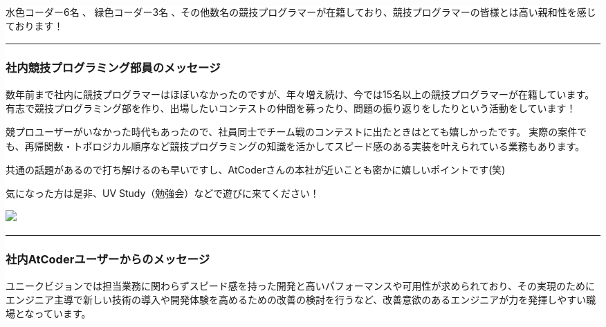 <span>
水色コーダー6名
</span>
、
<span>
緑色コーダー3名
</span>

</b>
、その他数名の競技プログラマーが在籍しており、競技プログラマーの皆様とは高い親和性を感じております！
          
</p>

</section>

---

### **社内競技プログラミング部員のメッセージ**

<section>

<p>
数年前まで社内に競技プログラマーはほぼいなかったのですが、年々増え続け、今では15名以上の競技プログラマーが在籍しています。有志で競技プログラミング部を作り、出場したいコンテストの仲間を募ったり、問題の振り返りをしたりという活動をしています！
          
</p>

<p>
競プロユーザーがいなかった時代もあったので、社員同士でチーム戦のコンテストに出たときはとても嬉しかったです。
            実際の案件でも、再帰関数・トポロジカル順序など競技プログラミングの知識を活かしてスピード感のある実装を叶えられている業務もあります。
          
</p>

<p>
共通の話題があるので打ち解けるのも早いですし、AtCoderさんの本社が近いことも密かに嬉しいポイントです(笑)

気になった方は是非、UV Study（勉強会）などで遊びに来てください！
          
</p>

</section>

<div>

<img src="https://img.atcoder.jp/abc334/Competitive_programming_club.png">

</img>

</div>

---

### **社内AtCoderユーザーからのメッセージ**

<section>

<p>
ユニークビジョンでは担当業務に関わらずスピード感を持った開発と高いパフォーマンスや可用性が求められており、その実現のためにエンジニア主導で新しい技術の導入や開発体験を高めるための改善の検討を行うなど、改善意欲のあるエンジニアが力を発揮しやすい職場となっています。
          